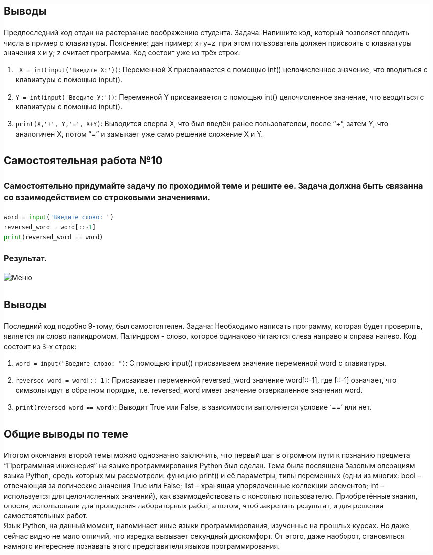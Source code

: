 ## Выводы

Предпоследний код отдан на растерзание воображению студента. Задача: Напишите код, который позволяет вводить числа в пример с клавиатуры. Пояснение: дан пример: х+у=z, при этом пользователь должен присвоить с клавиатуры значения х и у; z считает программа. Код состоит уже из трёх строк:

1. ` X = int(input('Введите Х:'))`: Переменной Х присваивается с помощью int() целочисленное значение, что вводиться с клавиатуры с помощью input().

2. `Y = int(input('Введите У:'))`: Переменной Y присваивается с помощью int() целочисленное значение, что вводиться с клавиатуры с помощью input().

3. `print(X,'+', Y,'=', X+Y)`: Выводится сперва Х, что был введён ранее пользователем, после “+”, затем Y, что аналогичен Х, потом “=” и замыкает уже само решение сложение X и Y.
  
## Самостоятельная работа №10
### Самостоятельно придумайте задачу по проходимой теме и решите ее. Задача должна быть связанна со взаимодействием со строковыми значениями.

```python
word = input("Введите слово: ")
reversed_word = word[::-1]
print(reversed_word == word)
```
### Результат.
![Меню]( https://github.com/StepanPS/software_engineering/blob/Tema_2/pic/ind_10.png)

## Выводы

Последний код подобно 9-тому, был самостоятелен. Задача: Необходимо написать программу, которая будет проверять, является ли слово палиндромом. Палиндром - слово, которое одинаково читаются слева направо и справа налево. Код состоит из 3-х строк:

1. `word = input("Введите слово: ")`: C помощью input() присваиваем значение переменной word с клавиатуры.

2. `reversed_word = word[::-1]`: Присваивает переменной reversed_word значение word[::-1], где [::-1]  означает, что символы идут в обратном порядке, т.е. reversed_word имеет значение отзеркаленное значения word.  

3. `print(reversed_word == word)`: Выводит True или False, в зависимости выполняется условие ‘==’ или нет.  

## Общие выводы по теме
Итогом окончания второй темы можно однозначно заключить, что первый шаг в огромном пути к познанию предмета “Программная инженерия” на языке программирования Python был сделан. Тема была посвящена базовым операциям языка Python, средь которых мы рассмотрели: функцию print() и её параметры, типы переменных (одни из многих: bool – отвечающая за логические значения True или False; list – хранящая упорядоченные коллекции элементов; int – используется для целочисленных значений), как взаимодействовать с консолью пользователю. Приобретённые знания, опосля, использовали для проведения лабораторных работ, а потом, чтоб закрепить результат, и для решения самостоятельных работ.    
  Язык Python, на данный момент, напоминает иные языки программирования, изученные на прошлых курсах. Но даже сейчас видно не мало отличий, что изредка вызывает секундный дискомфорт. От этого, даже наоборот, становиться намного интереснее познавать этого представителя языков программирования. 
